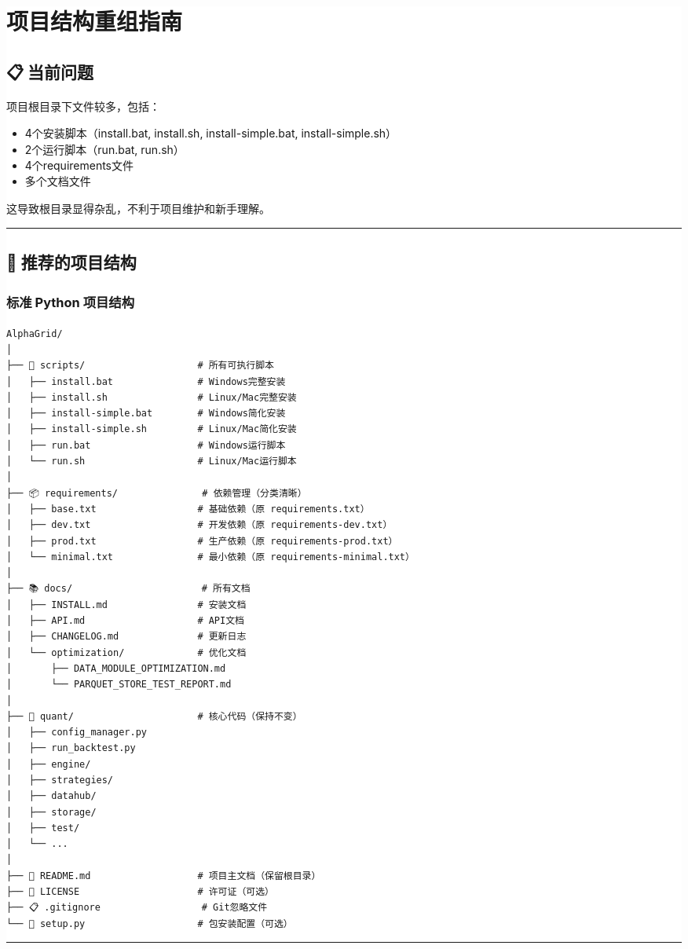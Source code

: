 # 项目结构重组指南

## 📋 当前问题

项目根目录下文件较多，包括：
- 4个安装脚本（install.bat, install.sh, install-simple.bat, install-simple.sh）
- 2个运行脚本（run.bat, run.sh）
- 4个requirements文件
- 多个文档文件

这导致根目录显得杂乱，不利于项目维护和新手理解。

---

## 🎯 推荐的项目结构

### 标准 Python 项目结构

```
AlphaGrid/
│
├── 📜 scripts/                    # 所有可执行脚本
│   ├── install.bat               # Windows完整安装
│   ├── install.sh                # Linux/Mac完整安装
│   ├── install-simple.bat        # Windows简化安装
│   ├── install-simple.sh         # Linux/Mac简化安装
│   ├── run.bat                   # Windows运行脚本
│   └── run.sh                    # Linux/Mac运行脚本
│
├── 📦 requirements/               # 依赖管理（分类清晰）
│   ├── base.txt                  # 基础依赖（原 requirements.txt）
│   ├── dev.txt                   # 开发依赖（原 requirements-dev.txt）
│   ├── prod.txt                  # 生产依赖（原 requirements-prod.txt）
│   └── minimal.txt               # 最小依赖（原 requirements-minimal.txt）
│
├── 📚 docs/                       # 所有文档
│   ├── INSTALL.md                # 安装文档
│   ├── API.md                    # API文档
│   ├── CHANGELOG.md              # 更新日志
│   └── optimization/             # 优化文档
│       ├── DATA_MODULE_OPTIMIZATION.md
│       └── PARQUET_STORE_TEST_REPORT.md
│
├── 💼 quant/                      # 核心代码（保持不变）
│   ├── config_manager.py
│   ├── run_backtest.py
│   ├── engine/
│   ├── strategies/
│   ├── datahub/
│   ├── storage/
│   ├── test/
│   └── ...
│
├── 📖 README.md                   # 项目主文档（保留根目录）
├── 📄 LICENSE                     # 许可证（可选）
├── 📋 .gitignore                  # Git忽略文件
└── 🔧 setup.py                    # 包安装配置（可选）
```

---